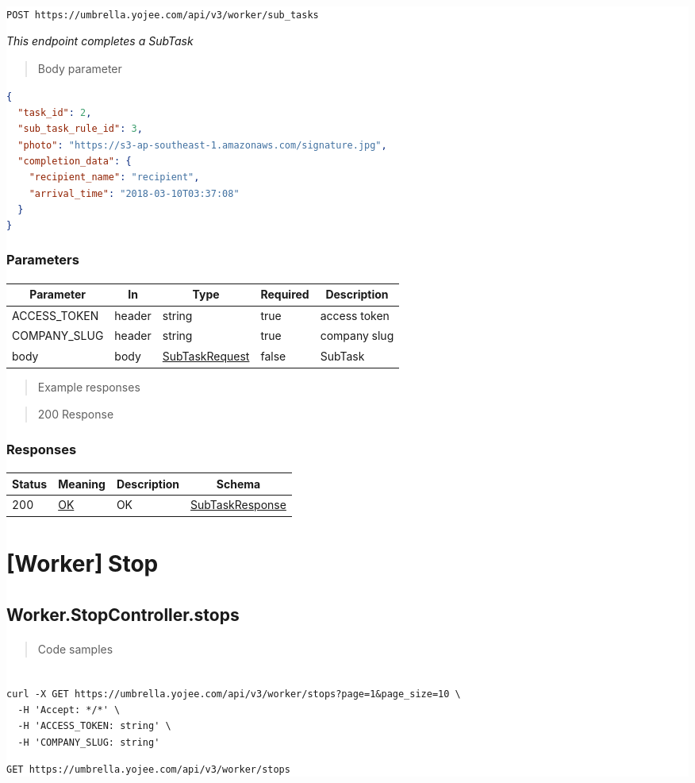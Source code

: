 `POST https://umbrella.yojee.com/api/v3/worker/sub_tasks`

*This endpoint completes a SubTask*

> Body parameter

```json
{
  "task_id": 2,
  "sub_task_rule_id": 3,
  "photo": "https://s3-ap-southeast-1.amazonaws.com/signature.jpg",
  "completion_data": {
    "recipient_name": "recipient",
    "arrival_time": "2018-03-10T03:37:08"
  }
}
```

<h3 id="apiweb.v3.worker.subtaskcontroller.create-parameters">Parameters</h3>

|Parameter|In|Type|Required|Description|
|---|---|---|---|---|
|ACCESS_TOKEN|header|string|true|access token|
|COMPANY_SLUG|header|string|true|company slug|
|body|body|[SubTaskRequest](#schemasubtaskrequest)|false|SubTask|

> Example responses

> 200 Response

<h3 id="apiweb.v3.worker.subtaskcontroller.create-responses">Responses</h3>

|Status|Meaning|Description|Schema|
|---|---|---|---|
|200|[OK](https://tools.ietf.org/html/rfc7231#section-6.3.1)|OK|[SubTaskResponse](#schemasubtaskresponse)|

<h1 id="Yojee-APIs-[Worker]-Stop">[Worker] Stop</h1>

## Worker.StopController.stops

<a id="opIdApiWeb.V3.Worker.StopController.stops"></a>

> Code samples

```shell

curl -X GET https://umbrella.yojee.com/api/v3/worker/stops?page=1&page_size=10 \
  -H 'Accept: */*' \
  -H 'ACCESS_TOKEN: string' \
  -H 'COMPANY_SLUG: string'

```

`GET https://umbrella.yojee.com/api/v3/worker/stops`
